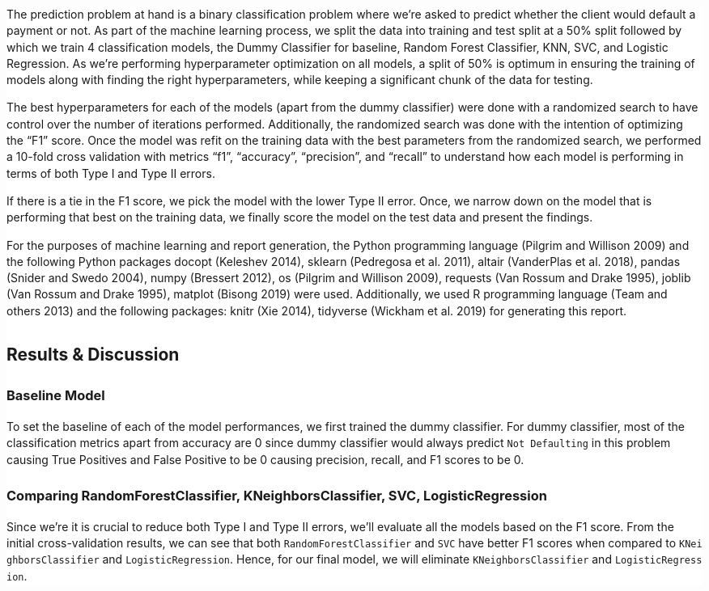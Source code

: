 The prediction problem at hand is a binary classification problem where
we’re asked to predict whether the client would default a payment or
not. As part of the machine learning process, we split the data into
training and test split at a 50% split followed by which we train 4
classification models, the Dummy Classifier for baseline, Random Forest
Classifier, KNN, SVC, and Logistic Regression. As we’re performing
hyperparameter optimization on all models, a split of 50% is optimum in
ensuring the training of models along with finding the right
hyperparameters, while keeping a significant chunk of the data for
testing.

The best hyperparameters for each of the models (apart from the dummy
classifier) were done with a randomized search to have control over the
number of iterations performed. Additionally, the randomized search was
done with the intention of optimizing the “F1” score. Once the model was
refit on the training data with the best parameters from the randomized
search, we performed a 10-fold cross validation with metrics “f1”,
“accuracy”, “precision”, and “recall” to understand how each model is
performing in terms of both Type I and Type II errors.

If there is a tie in the F1 score, we pick the model with the lower Type
II error. Once, we narrow down on the model that is performing that best
on the training data, we finally score the model on the test data and
present the findings.

For the purposes of machine learning and report generation, the Python
programming language (Pilgrim and Willison 2009) and the following
Python packages docopt (Keleshev 2014), sklearn (Pedregosa et al. 2011),
altair (VanderPlas et al. 2018), pandas (Snider and Swedo 2004), numpy
(Bressert 2012), os (Pilgrim and Willison 2009), requests (Van Rossum
and Drake 1995), joblib (Van Rossum and Drake 1995), matplot (Bisong
2019) were used. Additionally, we used R programming language (Team and
others 2013) and the following packages: knitr (Xie 2014), tidyverse
(Wickham et al. 2019) for generating this report.

## Results & Discussion

### Baseline Model

To set the baseline of each of the model performances, we first trained
the dummy classifier. For dummy classifier, most of the classification
metrics apart from accuracy are 0 since dummy classifier would always
predict `Not Defaulting` in this problem causing True Positives and
False Positive to be 0 causing precision, recall, and F1 scores to be 0.

### Comparing RandomForestClassifier, KNeighborsClassifier, SVC, LogisticRegression

Since we’re it is crucial to reduce both Type I and Type II errors,
we’ll evaluate all the models based on the F1 score. From the initial
cross-validation results, we can see that both `RandomForestClassifier`
and `SVC` have better F1 scores when compared to `KNeighborsClassifier`
and `LogisticRegression`. Hence, for our final model, we will eliminate
`KNeighborsClassifier` and `LogisticRegression`.
